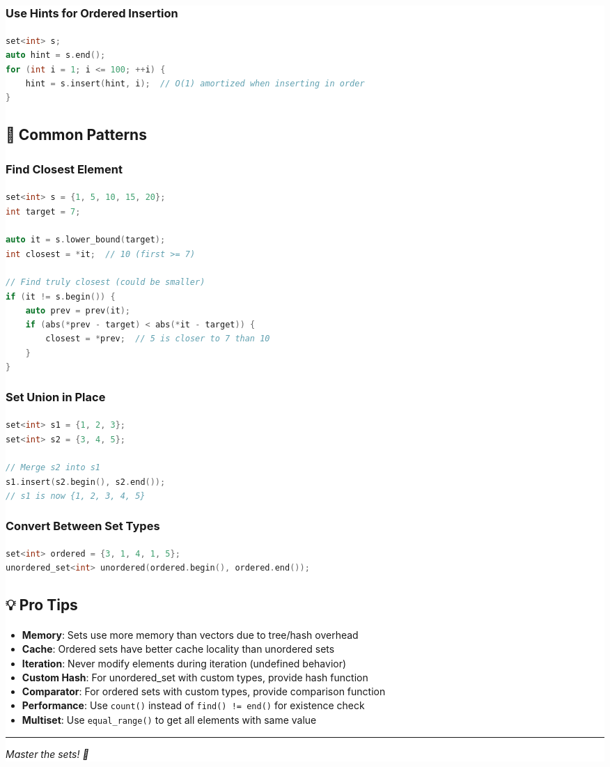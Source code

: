 ### Use Hints for Ordered Insertion
```cpp
set<int> s;
auto hint = s.end();
for (int i = 1; i <= 100; ++i) {
    hint = s.insert(hint, i);  // O(1) amortized when inserting in order
}
```

## 🎯 Common Patterns

### Find Closest Element
```cpp
set<int> s = {1, 5, 10, 15, 20};
int target = 7;

auto it = s.lower_bound(target);
int closest = *it;  // 10 (first >= 7)

// Find truly closest (could be smaller)
if (it != s.begin()) {
    auto prev = prev(it);
    if (abs(*prev - target) < abs(*it - target)) {
        closest = *prev;  // 5 is closer to 7 than 10
    }
}
```

### Set Union in Place
```cpp
set<int> s1 = {1, 2, 3};
set<int> s2 = {3, 4, 5};

// Merge s2 into s1
s1.insert(s2.begin(), s2.end());
// s1 is now {1, 2, 3, 4, 5}
```

### Convert Between Set Types
```cpp
set<int> ordered = {3, 1, 4, 1, 5};
unordered_set<int> unordered(ordered.begin(), ordered.end());
```

## 💡 Pro Tips

- **Memory**: Sets use more memory than vectors due to tree/hash overhead
- **Cache**: Ordered sets have better cache locality than unordered sets
- **Iteration**: Never modify elements during iteration (undefined behavior)
- **Custom Hash**: For unordered_set with custom types, provide hash function
- **Comparator**: For ordered sets with custom types, provide comparison function
- **Performance**: Use `count()` instead of `find() != end()` for existence check
- **Multiset**: Use `equal_range()` to get all elements with same value

---
*Master the sets! 🎉*

